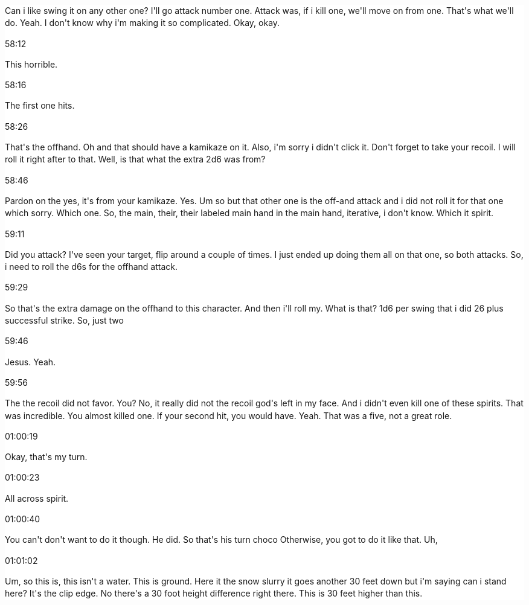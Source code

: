 Can i like swing it on any other one? I'll go attack number one. Attack was, if i kill one, we'll move on from one. That's what we'll do. Yeah. I don't know why i'm making it so complicated. Okay, okay.

58:12

This horrible.

58:16

The first one hits.

58:26

That's the offhand. Oh and that should have a kamikaze on it. Also, i'm sorry i didn't click it. Don't forget to take your recoil. I will roll it right after to that. Well, is that what the extra 2d6 was from?

58:46

Pardon on the yes, it's from your kamikaze. Yes. Um so but that other one is the off-and attack and i did not roll it for that one which sorry. Which one. So, the main, their, their labeled main hand in the main hand, iterative, i don't know. Which it spirit.

59:11

Did you attack? I've seen your target, flip around a couple of times. I just ended up doing them all on that one, so both attacks. So, i need to roll the d6s for the offhand attack.

59:29

So that's the extra damage on the offhand to this character. And then i'll roll my. What is that? 1d6 per swing that i did 26 plus successful strike. So, just two

59:46

Jesus. Yeah.

59:56

The the recoil did not favor. You? No, it really did not the recoil god's left in my face. And i didn't even kill one of these spirits. That was incredible. You almost killed one. If your second hit, you would have. Yeah. That was a five, not a great role.

01:00:19

Okay, that's my turn.

01:00:23

All across spirit.

01:00:40

You can't don't want to do it though. He did. So that's his turn choco Otherwise, you got to do it like that. Uh,

01:01:02

Um, so this is, this isn't a water. This is ground. Here it the snow slurry it goes another 30 feet down but i'm saying can i stand here? It's the clip edge. No there's a 30 foot height difference right there. This is 30 feet higher than this.
